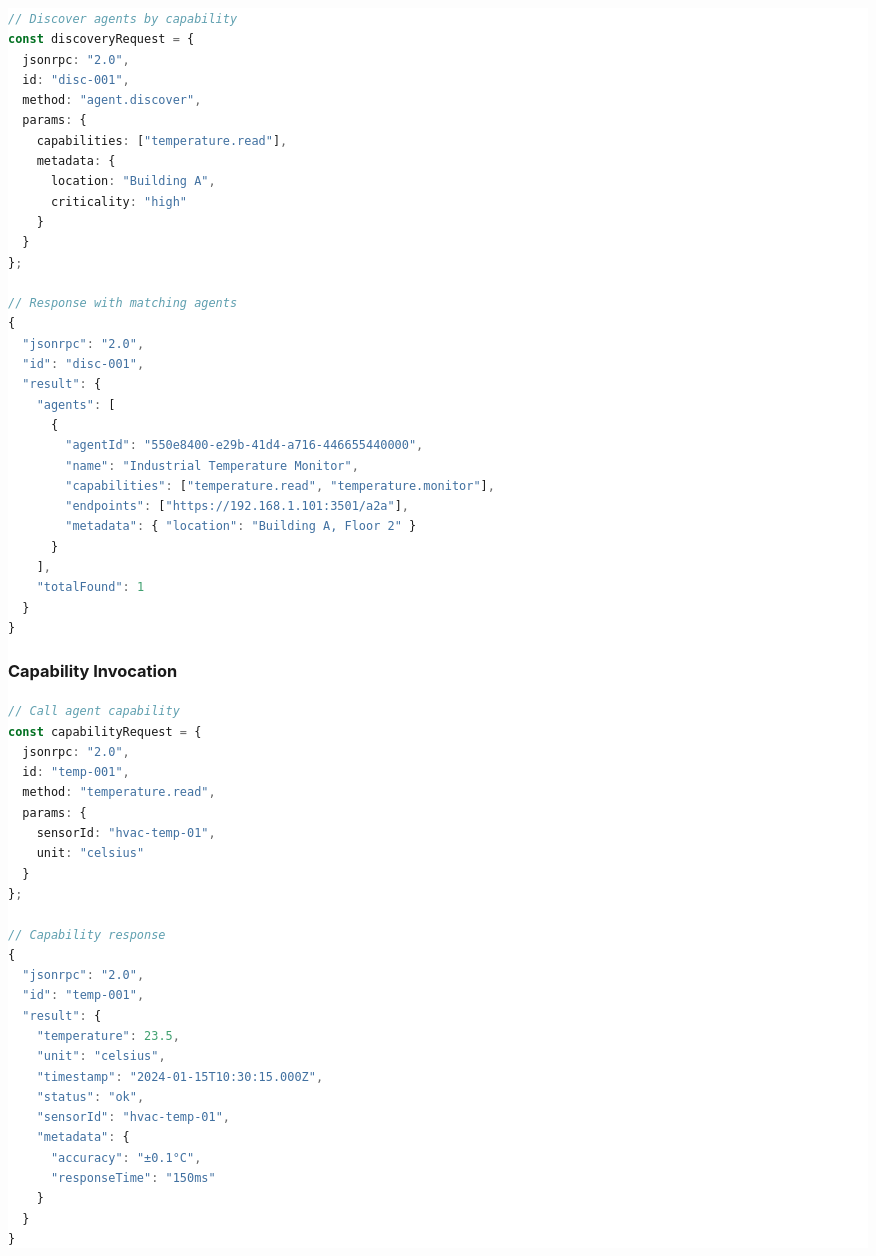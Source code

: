 ```typescript
// Discover agents by capability
const discoveryRequest = {
  jsonrpc: "2.0",
  id: "disc-001",
  method: "agent.discover",
  params: {
    capabilities: ["temperature.read"],
    metadata: {
      location: "Building A",
      criticality: "high"
    }
  }
};

// Response with matching agents
{
  "jsonrpc": "2.0",
  "id": "disc-001",
  "result": {
    "agents": [
      {
        "agentId": "550e8400-e29b-41d4-a716-446655440000",
        "name": "Industrial Temperature Monitor",
        "capabilities": ["temperature.read", "temperature.monitor"],
        "endpoints": ["https://192.168.1.101:3501/a2a"],
        "metadata": { "location": "Building A, Floor 2" }
      }
    ],
    "totalFound": 1
  }
}
```

### Capability Invocation

```typescript
// Call agent capability
const capabilityRequest = {
  jsonrpc: "2.0",
  id: "temp-001",
  method: "temperature.read",
  params: {
    sensorId: "hvac-temp-01",
    unit: "celsius"
  }
};

// Capability response
{
  "jsonrpc": "2.0",
  "id": "temp-001",
  "result": {
    "temperature": 23.5,
    "unit": "celsius",
    "timestamp": "2024-01-15T10:30:15.000Z",
    "status": "ok",
    "sensorId": "hvac-temp-01",
    "metadata": {
      "accuracy": "±0.1°C",
      "responseTime": "150ms"
    }
  }
}
```